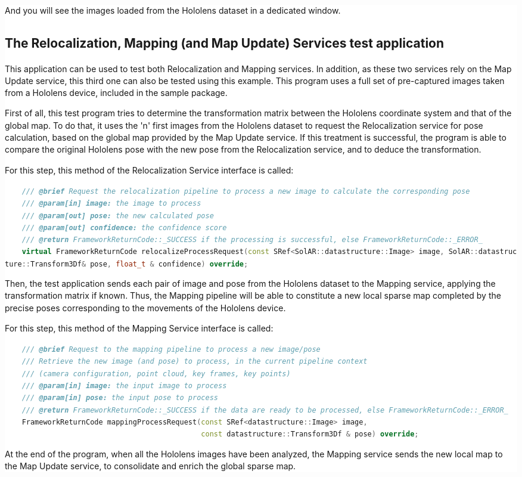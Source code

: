 ```command
```

And you will see the images loaded from the Hololens dataset in a dedicated window.

## The Relocalization, Mapping (and Map Update) Services test application

This application can be used to test both Relocalization and Mapping services. In addition, as these two services rely on the Map Update service, this third one can also be tested using this example. This program uses a full set of pre-captured images taken from a Hololens device, included in the sample package.

First of all, this test program tries to determine the transformation matrix between the Hololens coordinate system and that of the global map. To do that, it uses the 'n' first images from the Hololens dataset to request the Relocalization service for pose calculation, based on the global map provided by the Map Update service. If this treatment is successful, the program is able to compare the original Hololens pose with the new pose from the Relocalization service, and to deduce the transformation.

For this step, this method of the Relocalization Service interface is called:

```cpp
    /// @brief Request the relocalization pipeline to process a new image to calculate the corresponding pose
    /// @param[in] image: the image to process
    /// @param[out] pose: the new calculated pose
    /// @param[out] confidence: the confidence score
    /// @return FrameworkReturnCode::_SUCCESS if the processing is successful, else FrameworkReturnCode::_ERROR_
    virtual FrameworkReturnCode relocalizeProcessRequest(const SRef<SolAR::datastructure::Image> image, SolAR::datastructure::Transform3Df& pose, float_t & confidence) override;
```

Then, the test application sends each pair of image and pose from the Hololens dataset to the Mapping service, applying the transformation matrix if known. Thus, the Mapping pipeline will be able to constitute a new local sparse map completed by the precise poses corresponding to the movements of the Hololens device.

For this step, this method of the Mapping Service interface is called:

```cpp
    /// @brief Request to the mapping pipeline to process a new image/pose
    /// Retrieve the new image (and pose) to process, in the current pipeline context
    /// (camera configuration, point cloud, key frames, key points)
    /// @param[in] image: the input image to process
    /// @param[in] pose: the input pose to process
    /// @return FrameworkReturnCode::_SUCCESS if the data are ready to be processed, else FrameworkReturnCode::_ERROR_
    FrameworkReturnCode mappingProcessRequest(const SRef<datastructure::Image> image,
                                              const datastructure::Transform3Df & pose) override;
```

At the end of the program, when all the Hololens images have been analyzed, the Mapping service sends the new local map to the Map Update service, to consolidate and enrich the global sparse map.
